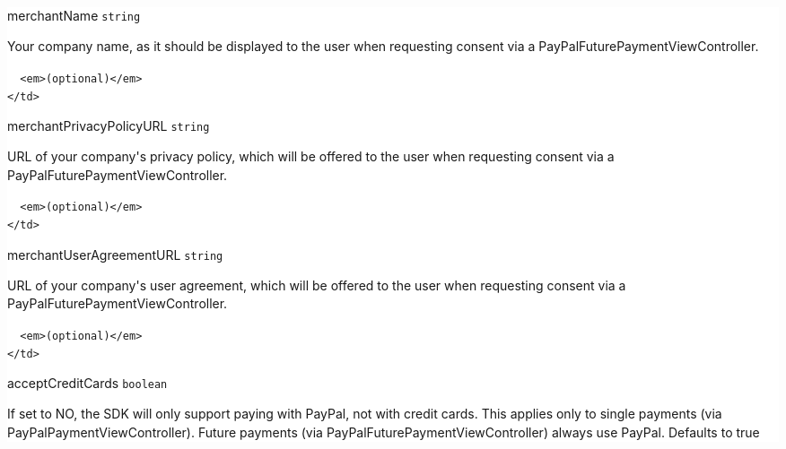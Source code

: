   <tr>
    <td>
      merchantName
    </td>
    <td>
      <code>string</code>
    </td>
    <td>
      <p>Your company name, as it should be displayed to the user when requesting consent via a PayPalFuturePaymentViewController.</p>

      <em>(optional)</em>
    </td>
  </tr>
  
  <tr>
    <td>
      merchantPrivacyPolicyURL
    </td>
    <td>
      <code>string</code>
    </td>
    <td>
      <p>URL of your company&#39;s privacy policy, which will be offered to the user when requesting consent via a PayPalFuturePaymentViewController.</p>

      <em>(optional)</em>
    </td>
  </tr>
  
  <tr>
    <td>
      merchantUserAgreementURL
    </td>
    <td>
      <code>string</code>
    </td>
    <td>
      <p>URL of your company&#39;s user agreement, which will be offered to the user when requesting consent via a PayPalFuturePaymentViewController.</p>

      <em>(optional)</em>
    </td>
  </tr>
  
  <tr>
    <td>
      acceptCreditCards
    </td>
    <td>
      <code>boolean</code>
    </td>
    <td>
      <p>If set to NO, the SDK will only support paying with PayPal, not with credit cards.
This applies only to single payments (via PayPalPaymentViewController).
Future payments (via PayPalFuturePaymentViewController) always use PayPal.
Defaults to true</p>
